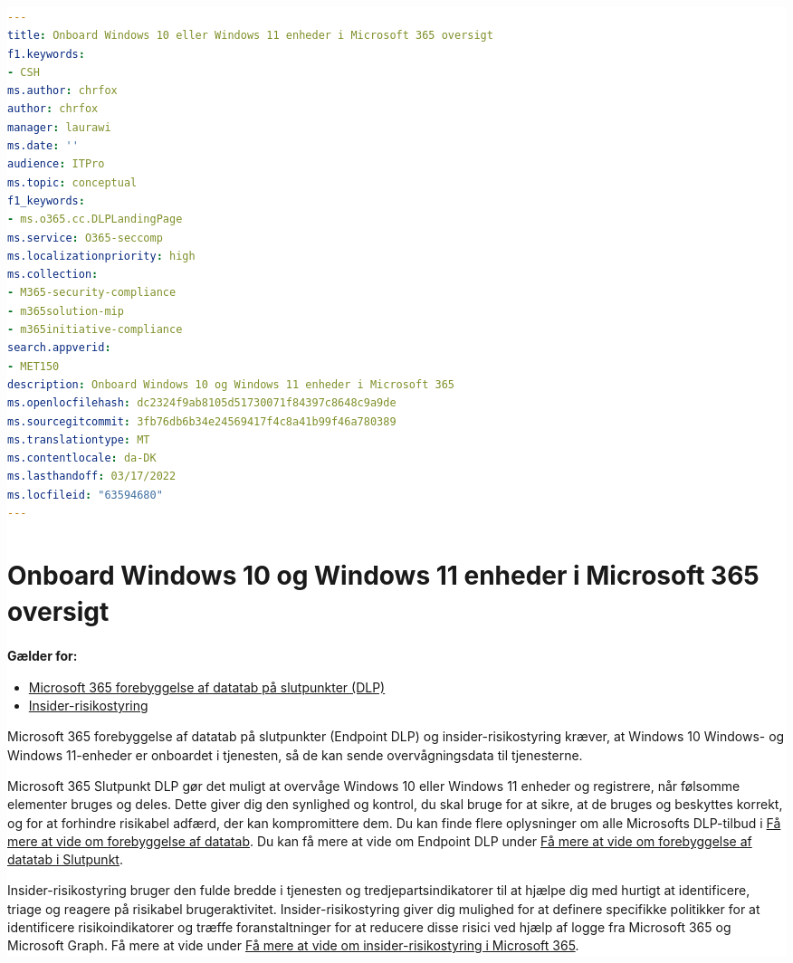 ```yaml
---
title: Onboard Windows 10 eller Windows 11 enheder i Microsoft 365 oversigt
f1.keywords:
- CSH
ms.author: chrfox
author: chrfox
manager: laurawi
ms.date: ''
audience: ITPro
ms.topic: conceptual
f1_keywords:
- ms.o365.cc.DLPLandingPage
ms.service: O365-seccomp
ms.localizationpriority: high
ms.collection:
- M365-security-compliance
- m365solution-mip
- m365initiative-compliance
search.appverid:
- MET150
description: Onboard Windows 10 og Windows 11 enheder i Microsoft 365
ms.openlocfilehash: dc2324f9ab8105d51730071f84397c8648c9a9de
ms.sourcegitcommit: 3fb76db6b34e24569417f4c8a41b99f46a780389
ms.translationtype: MT
ms.contentlocale: da-DK
ms.lasthandoff: 03/17/2022
ms.locfileid: "63594680"
---
```

# <a name="onboard-windows-10-and-windows-11-devices-into-microsoft-365-overview"></a>Onboard Windows 10 og Windows 11 enheder i Microsoft 365 oversigt

**Gælder for:**

- [Microsoft 365 forebyggelse af datatab på slutpunkter (DLP)](./endpoint-dlp-learn-about.md)
- [Insider-risikostyring](insider-risk-management.md#learn-about-insider-risk-management-in-microsoft-365)

Microsoft 365 forebyggelse af datatab på slutpunkter (Endpoint DLP) og insider-risikostyring kræver, at Windows 10 Windows- og Windows 11-enheder er onboardet i tjenesten, så de kan sende overvågningsdata til tjenesterne.
 
Microsoft 365 Slutpunkt DLP gør det muligt at overvåge Windows 10 eller Windows 11 enheder og registrere, når følsomme elementer bruges og deles. Dette giver dig den synlighed og kontrol, du skal bruge for at sikre, at de bruges og beskyttes korrekt, og for at forhindre risikabel adfærd, der kan kompromittere dem. Du kan finde flere oplysninger om alle Microsofts DLP-tilbud i [Få mere at vide om forebyggelse af datatab](dlp-learn-about-dlp.md). Du kan få mere at vide om Endpoint DLP under [Få mere at vide om forebyggelse af datatab i Slutpunkt](endpoint-dlp-learn-about.md).

Insider-risikostyring bruger den fulde bredde i tjenesten og tredjepartsindikatorer til at hjælpe dig med hurtigt at identificere, triage og reagere på risikabel brugeraktivitet. Insider-risikostyring giver dig mulighed for at definere specifikke politikker for at identificere risikoindikatorer og træffe foranstaltninger for at reducere disse risici ved hjælp af logge fra Microsoft 365 og Microsoft Graph. Få mere at vide under [Få mere at vide om insider-risikostyring i Microsoft 365](insider-risk-management.md#learn-about-insider-risk-management-in-microsoft-365).
